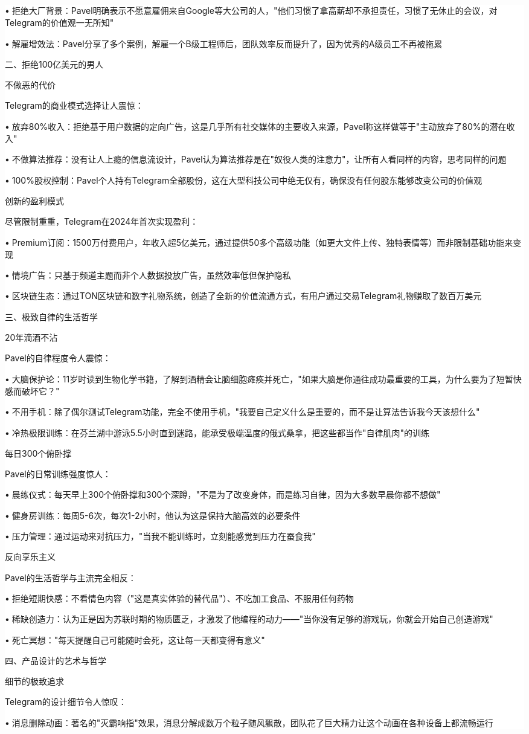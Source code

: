 • 拒绝大厂背景：Pavel明确表示不愿意雇佣来自Google等大公司的人，"他们习惯了拿高薪却不承担责任，习惯了无休止的会议，对Telegram的价值观一无所知"

• 解雇增效法：Pavel分享了多个案例，解雇一个B级工程师后，团队效率反而提升了，因为优秀的A级员工不再被拖累

二、拒绝100亿美元的男人

不做恶的代价

Telegram的商业模式选择让人震惊：

• 放弃80%收入：拒绝基于用户数据的定向广告，这是几乎所有社交媒体的主要收入来源，Pavel称这样做等于"主动放弃了80%的潜在收入"

• 不做算法推荐：没有让人上瘾的信息流设计，Pavel认为算法推荐是在"奴役人类的注意力"，让所有人看同样的内容，思考同样的问题

• 100%股权控制：Pavel个人持有Telegram全部股份，这在大型科技公司中绝无仅有，确保没有任何股东能够改变公司的价值观

创新的盈利模式

尽管限制重重，Telegram在2024年首次实现盈利：

• Premium订阅：1500万付费用户，年收入超5亿美元，通过提供50多个高级功能（如更大文件上传、独特表情等）而非限制基础功能来变现

• 情境广告：只基于频道主题而非个人数据投放广告，虽然效率低但保护隐私

• 区块链生态：通过TON区块链和数字礼物系统，创造了全新的价值流通方式，有用户通过交易Telegram礼物赚取了数百万美元

三、极致自律的生活哲学

20年滴酒不沾

Pavel的自律程度令人震惊：

• 大脑保护论：11岁时读到生物化学书籍，了解到酒精会让脑细胞瘫痪并死亡，"如果大脑是你通往成功最重要的工具，为什么要为了短暂快感而破坏它？"

• 不用手机：除了偶尔测试Telegram功能，完全不使用手机，"我要自己定义什么是重要的，而不是让算法告诉我今天该想什么"

• 冷热极限训练：在芬兰湖中游泳5.5小时直到迷路，能承受极端温度的俄式桑拿，把这些都当作"自律肌肉"的训练

每日300个俯卧撑

Pavel的日常训练强度惊人：

• 晨练仪式：每天早上300个俯卧撑和300个深蹲，"不是为了改变身体，而是练习自律，因为大多数早晨你都不想做"

• 健身房训练：每周5-6次，每次1-2小时，他认为这是保持大脑高效的必要条件

• 压力管理：通过运动来对抗压力，"当我不能训练时，立刻能感觉到压力在蚕食我"

反向享乐主义

Pavel的生活哲学与主流完全相反：

• 拒绝短期快感：不看情色内容（"这是真实体验的替代品"）、不吃加工食品、不服用任何药物

• 稀缺创造力：认为正是因为苏联时期的物质匮乏，才激发了他编程的动力——"当你没有足够的游戏玩，你就会开始自己创造游戏"

• 死亡冥想："每天提醒自己可能随时会死，这让每一天都变得有意义"

四、产品设计的艺术与哲学

细节的极致追求

Telegram的设计细节令人惊叹：

• 消息删除动画：著名的"灭霸响指"效果，消息分解成数万个粒子随风飘散，团队花了巨大精力让这个动画在各种设备上都流畅运行
